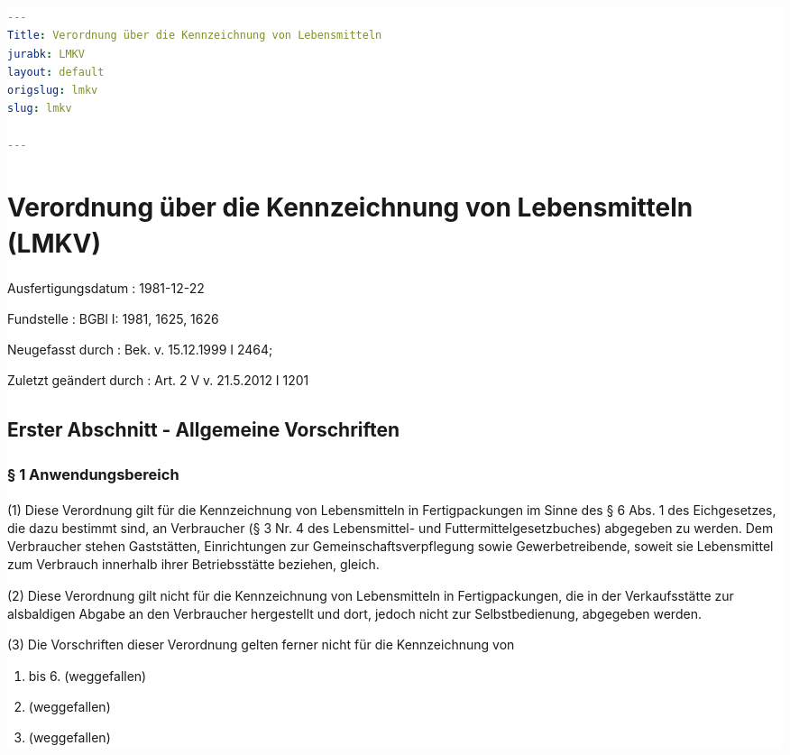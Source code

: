 ```yaml
---
Title: Verordnung über die Kennzeichnung von Lebensmitteln
jurabk: LMKV
layout: default
origslug: lmkv
slug: lmkv

---
```


# Verordnung über die Kennzeichnung von Lebensmitteln (LMKV)

Ausfertigungsdatum
:   1981-12-22

Fundstelle
:   BGBl I: 1981, 1625, 1626

Neugefasst durch
:   Bek. v. 15.12.1999 I 2464;

Zuletzt geändert durch
:   Art. 2 V v. 21.5.2012 I 1201

## Erster Abschnitt - Allgemeine Vorschriften

### § 1 Anwendungsbereich

(1) Diese Verordnung gilt für die Kennzeichnung von Lebensmitteln in
Fertigpackungen im Sinne des § 6 Abs. 1 des Eichgesetzes, die dazu
bestimmt sind, an Verbraucher (§ 3 Nr. 4 des Lebensmittel- und
Futtermittelgesetzbuches) abgegeben zu werden. Dem Verbraucher stehen
Gaststätten, Einrichtungen zur Gemeinschaftsverpflegung sowie
Gewerbetreibende, soweit sie Lebensmittel zum Verbrauch innerhalb
ihrer Betriebsstätte beziehen, gleich.

(2) Diese Verordnung gilt nicht für die Kennzeichnung von
Lebensmitteln in Fertigpackungen, die in der Verkaufsstätte zur
alsbaldigen Abgabe an den Verbraucher hergestellt und dort, jedoch
nicht zur Selbstbedienung, abgegeben werden.

(3) Die Vorschriften dieser Verordnung gelten ferner nicht für die
Kennzeichnung von

1.  bis 6. (weggefallen)


7.  (weggefallen)


8.  (weggefallen)

